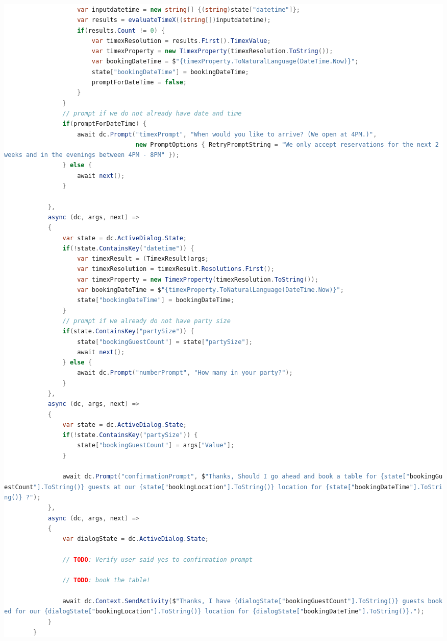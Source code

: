 ```cs
                    var inputdatetime = new string[] {(string)state["datetime"]};
                    var results = evaluateTimeX((string[])inputdatetime);
                    if(results.Count != 0) {
                        var timexResolution = results.First().TimexValue;
                        var timexProperty = new TimexProperty(timexResolution.ToString());
                        var bookingDateTime = $"{timexProperty.ToNaturalLanguage(DateTime.Now)}";
                        state["bookingDateTime"] = bookingDateTime;
                        promptForDateTime = false;
                    }
                }
                // prompt if we do not already have date and time
                if(promptForDateTime) {
                    await dc.Prompt("timexPrompt", "When would you like to arrive? (We open at 4PM.)",
                                    new PromptOptions { RetryPromptString = "We only accept reservations for the next 2 weeks and in the evenings between 4PM - 8PM" });
                } else {
                    await next();
                }                       
                
            },
            async (dc, args, next) =>
            {
                var state = dc.ActiveDialog.State;
                if(!state.ContainsKey("datetime")) { 
                    var timexResult = (TimexResult)args;
                    var timexResolution = timexResult.Resolutions.First();
                    var timexProperty = new TimexProperty(timexResolution.ToString());
                    var bookingDateTime = $"{timexProperty.ToNaturalLanguage(DateTime.Now)}";
                    state["bookingDateTime"] = bookingDateTime;
                }
                // prompt if we already do not have party size
                if(state.ContainsKey("partySize")) {
                    state["bookingGuestCount"] = state["partySize"];
                    await next();
                } else {
                    await dc.Prompt("numberPrompt", "How many in your party?");
                }
            },
            async (dc, args, next) =>
            {
                var state = dc.ActiveDialog.State;
                if(!state.ContainsKey("partySize")) {
                    state["bookingGuestCount"] = args["Value"];
                }

                await dc.Prompt("confirmationPrompt", $"Thanks, Should I go ahead and book a table for {state["bookingGuestCount"].ToString()} guests at our {state["bookingLocation"].ToString()} location for {state["bookingDateTime"].ToString()} ?");
            },
            async (dc, args, next) =>
            {
                var dialogState = dc.ActiveDialog.State;

                // TODO: Verify user said yes to confirmation prompt

                // TODO: book the table! 

                await dc.Context.SendActivity($"Thanks, I have {dialogState["bookingGuestCount"].ToString()} guests booked for our {dialogState["bookingLocation"].ToString()} location for {dialogState["bookingDateTime"].ToString()}.");
            }
        }
```